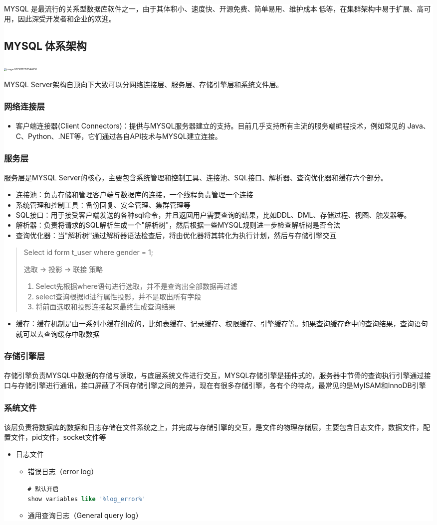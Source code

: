 MYSQL 是最流行的关系型数据库软件之一，由于其体积小、速度快、开源免费、简单易用、维护成本
低等，在集群架构中易于扩展、高可用，因此深受开发者和企业的欢迎。

## MYSQL 体系架构

<img src="https://elgchat-oss.oss-accelerate.aliyuncs.com/elgchat/2021_05_12/image-20210512155544830.png" alt="image-20210512155544830" style="zoom:33%;" />

MYSQL Server架构自顶向下大致可以分网络连接层、服务层、存储引擎层和系统文件层。

### 网络连接层

* 客户端连接器(Client Connectors)：提供与MYSQL服务器建立的支持。目前几乎支持所有主流的服务端编程技术，例如常见的 Java、C、Python、.NET等，它们通过各自API技术与MYSQL建立连接。

### 服务层

服务层是MYSQL Server的核心，主要包含系统管理和控制工具、连接池、SQL接口、解析器、查询优化器和缓存六个部分。

* 连接池：负责存储和管理客户端与数据库的连接，一个线程负责管理一个连接
* 系统管理和控制工具：备份回复、安全管理、集群管理等
* SQL接口：用于接受客户端发送的各种sql命令，并且返回用户需要查询的结果，比如DDL、DML、存储过程、视图、触发器等。
* 解析器：负责将请求的SQL解析生成一个"解析树"，然后根据一些MYSQL规则进一步检查解析树是否合法
* 查询优化器：当"解析树"通过解析器语法检查后，将由优化器将其转化为执行计划，然后与存储引擎交互

>Select id form t_user where gender = 1;
>
>选取 -> 投影 -> 联接 策略
>
>1. Select先根据where语句进行选取，并不是查询出全部数据再过滤
>2. select查询根据id进行属性投影，并不是取出所有字段
>3. 将前面选取和投影连接起来最终生成查询结果

* 缓存：缓存机制是由一系列小缓存组成的，比如表缓存、记录缓存、权限缓存、引擎缓存等。如果查询缓存命中的查询结果，查询语句就可以去查询缓存中取数据

### 存储引擎层

存储引擎负责MYSQL中数据的存储与读取，与底层系统文件进行交互，MYSQL存储引擎是插件式的，服务器中节骨的查询执行引擎通过接口与存储引擎进行通讯，接口屏蔽了不同存储引擎之间的差异，现在有很多存储引擎，各有个的特点，最常见的是MyISAM和InnoDB引擎

### 系统文件

该层负责将数据库的数据和日志存储在文件系统之上，并完成与存储引擎的交互，是文件的物理存储层，主要包含日志文件，数据文件，配置文件，pid文件，socket文件等

* 日志文件

  * 错误日志（error log）

    ```sql
    # 默认开启
    show variables like '%log_error%'
    ```

  * 通用查询日志（General query log）

